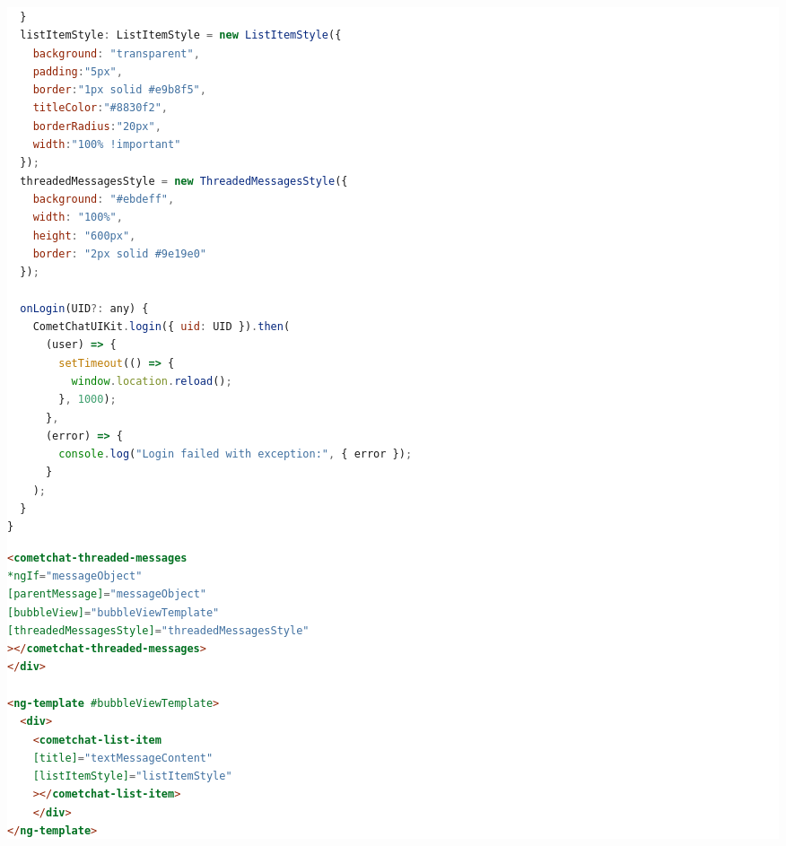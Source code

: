 ```javascript
  }
  listItemStyle: ListItemStyle = new ListItemStyle({
    background: "transparent",
    padding:"5px",
    border:"1px solid #e9b8f5",
    titleColor:"#8830f2",
    borderRadius:"20px",
    width:"100% !important"
  });
  threadedMessagesStyle = new ThreadedMessagesStyle({
    background: "#ebdeff",
    width: "100%",
    height: "600px",
    border: "2px solid #9e19e0"
  });

  onLogin(UID?: any) {
    CometChatUIKit.login({ uid: UID }).then(
      (user) => {
        setTimeout(() => {
          window.location.reload();
        }, 1000);
      },
      (error) => {
        console.log("Login failed with exception:", { error });
      }
    );
  }
}
```

</TabItem>
<TabItem value="ts" label="app.component.html">

```html
<cometchat-threaded-messages
*ngIf="messageObject"
[parentMessage]="messageObject"
[bubbleView]="bubbleViewTemplate"
[threadedMessagesStyle]="threadedMessagesStyle"
></cometchat-threaded-messages>
</div>

<ng-template #bubbleViewTemplate>
  <div>
    <cometchat-list-item
    [title]="textMessageContent"
    [listItemStyle]="listItemStyle"
    ></cometchat-list-item>
    </div>
</ng-template>
```
